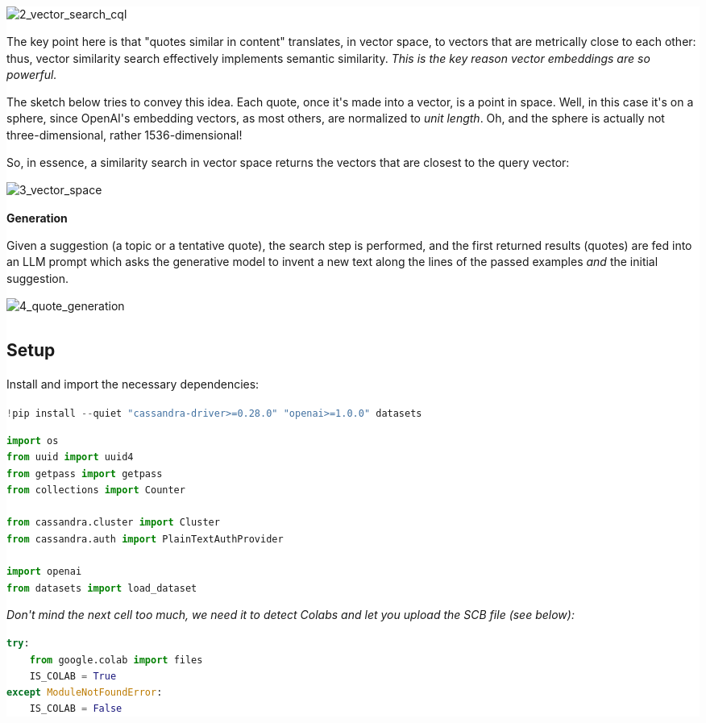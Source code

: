 ![2_vector_search_cql](https://user-images.githubusercontent.com/14221764/282437291-85335612-a845-444e-bed7-e4cf014a9f17.png)

The key point here is that "quotes similar in content" translates, in vector space, to vectors that are metrically close to each other: thus, vector similarity search effectively implements semantic similarity. _This is the key reason vector embeddings are so powerful._

The sketch below tries to convey this idea. Each quote, once it's made into a vector, is a point in space. Well, in this case it's on a sphere, since OpenAI's embedding vectors, as most others, are normalized to _unit length_. Oh, and the sphere is actually not three-dimensional, rather 1536-dimensional!

So, in essence, a similarity search in vector space returns the vectors that are closest to the query vector:

![3_vector_space](https://user-images.githubusercontent.com/14221764/262321363-c8c625c1-8be9-450e-8c68-b1ed518f990d.png)

**Generation**

Given a suggestion (a topic or a tentative quote), the search step is performed, and the first returned results (quotes) are fed into an LLM prompt which asks the generative model to invent a new text along the lines of the passed examples _and_ the initial suggestion.

![4_quote_generation](https://user-images.githubusercontent.com/14221764/282437321-881bd273-3443-4987-9a11-350d3288dd8e.png)

## Setup

Install and import the necessary dependencies:


```python
!pip install --quiet "cassandra-driver>=0.28.0" "openai>=1.0.0" datasets
```


```python
import os
from uuid import uuid4
from getpass import getpass
from collections import Counter

from cassandra.cluster import Cluster
from cassandra.auth import PlainTextAuthProvider

import openai
from datasets import load_dataset
```

_Don't mind the next cell too much, we need it to detect Colabs and let you upload the SCB file (see below):_


```python
try:
    from google.colab import files
    IS_COLAB = True
except ModuleNotFoundError:
    IS_COLAB = False
```

